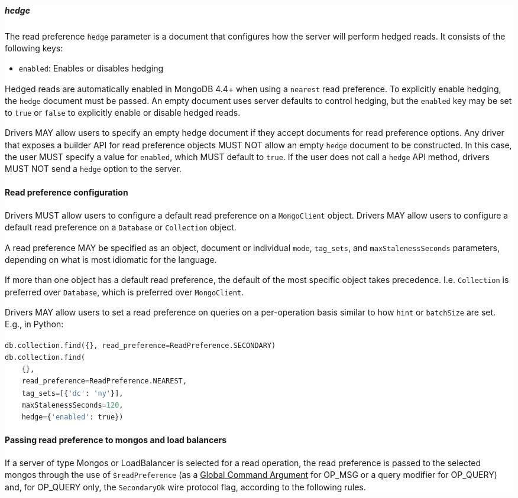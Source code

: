 ##### hedge

The read preference `hedge` parameter is a document that configures how the server will perform hedged reads. It
consists of the following keys:

- `enabled`: Enables or disables hedging

Hedged reads are automatically enabled in MongoDB 4.4+ when using a `nearest` read preference. To explicitly enable
hedging, the `hedge` document must be passed. An empty document uses server defaults to control hedging, but the
`enabled` key may be set to `true` or `false` to explicitly enable or disable hedged reads.

Drivers MAY allow users to specify an empty hedge document if they accept documents for read preference options. Any
driver that exposes a builder API for read preference objects MUST NOT allow an empty `hedge` document to be
constructed. In this case, the user MUST specify a value for `enabled`, which MUST default to `true`. If the user does
not call a `hedge` API method, drivers MUST NOT send a `hedge` option to the server.

#### Read preference configuration

Drivers MUST allow users to configure a default read preference on a `MongoClient` object. Drivers MAY allow users to
configure a default read preference on a `Database` or `Collection` object.

A read preference MAY be specified as an object, document or individual `mode`, `tag_sets`, and `maxStalenessSeconds`
parameters, depending on what is most idiomatic for the language.

If more than one object has a default read preference, the default of the most specific object takes precedence. I.e.
`Collection` is preferred over `Database`, which is preferred over `MongoClient`.

Drivers MAY allow users to set a read preference on queries on a per-operation basis similar to how `hint` or
`batchSize` are set. E.g., in Python:

```python
db.collection.find({}, read_preference=ReadPreference.SECONDARY)
db.collection.find(
    {},
    read_preference=ReadPreference.NEAREST,
    tag_sets=[{'dc': 'ny'}],
    maxStalenessSeconds=120,
    hedge={'enabled': true})
```

#### Passing read preference to mongos and load balancers

If a server of type Mongos or LoadBalancer is selected for a read operation, the read preference is passed to the
selected mongos through the use of `$readPreference` (as a
[Global Command Argument](../message/OP_MSG.md#global-command-arguments) for OP_MSG or a query modifier for OP_QUERY)
and, for OP_QUERY only, the `SecondaryOk` wire protocol flag, according to the following rules.


[^1]: mongos 3.4 refuses to connect to mongods with maxWireVersion \< 5, so it does no additional wire version checks